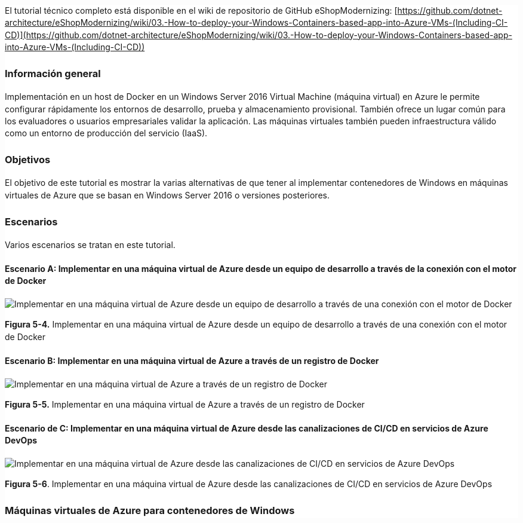El tutorial técnico completo está disponible en el wiki de repositorio de GitHub eShopModernizing: [https://github.com/dotnet-architecture/eShopModernizing/wiki/03.-How-to-deploy-your-Windows-Containers-based-app-into-Azure-VMs-(Including-CI-CD)](https://github.com/dotnet-architecture/eShopModernizing/wiki/03.-How-to-deploy-your-Windows-Containers-based-app-into-Azure-VMs-(Including-CI-CD))

### <a name="overview"></a>Información general

Implementación en un host de Docker en un Windows Server 2016 Virtual Machine (máquina virtual) en Azure le permite configurar rápidamente los entornos de desarrollo, prueba y almacenamiento provisional. También ofrece un lugar común para los evaluadores o usuarios empresariales validar la aplicación. Las máquinas virtuales también pueden infraestructura válido como un entorno de producción del servicio (IaaS).

### <a name="goals"></a>Objetivos

El objetivo de este tutorial es mostrar la varias alternativas de que tener al implementar contenedores de Windows en máquinas virtuales de Azure que se basan en Windows Server 2016 o versiones posteriores.

### <a name="scenarios"></a>Escenarios

Varios escenarios se tratan en este tutorial.

#### <a name="scenario-a-deploy-to-an-azure-vm-from-a-dev-pc-through-docker-engine-connection"></a>Escenario A: Implementar en una máquina virtual de Azure desde un equipo de desarrollo a través de la conexión con el motor de Docker

![Implementar en una máquina virtual de Azure desde un equipo de desarrollo a través de una conexión con el motor de Docker](./media/image5-4.png)

**Figura 5-4.** Implementar en una máquina virtual de Azure desde un equipo de desarrollo a través de una conexión con el motor de Docker

#### <a name="scenario-b-deploy-to-an-azure-vm-through-a-docker-registry"></a>Escenario B: Implementar en una máquina virtual de Azure a través de un registro de Docker

![Implementar en una máquina virtual de Azure a través de un registro de Docker](./media/image5-5.png)

**Figura 5-5.** Implementar en una máquina virtual de Azure a través de un registro de Docker

#### <a name="scenario-c-deploy-to-an-azure-vm-from-cicd-pipelines-in-azure-devops-services"></a>Escenario de C: Implementar en una máquina virtual de Azure desde las canalizaciones de CI/CD en servicios de Azure DevOps

![Implementar en una máquina virtual de Azure desde las canalizaciones de CI/CD en servicios de Azure DevOps](./media/image5-6.png)

**Figura 5-6**. Implementar en una máquina virtual de Azure desde las canalizaciones de CI/CD en servicios de Azure DevOps

### <a name="azure-vms-for-windows-containers"></a>Máquinas virtuales de Azure para contenedores de Windows
